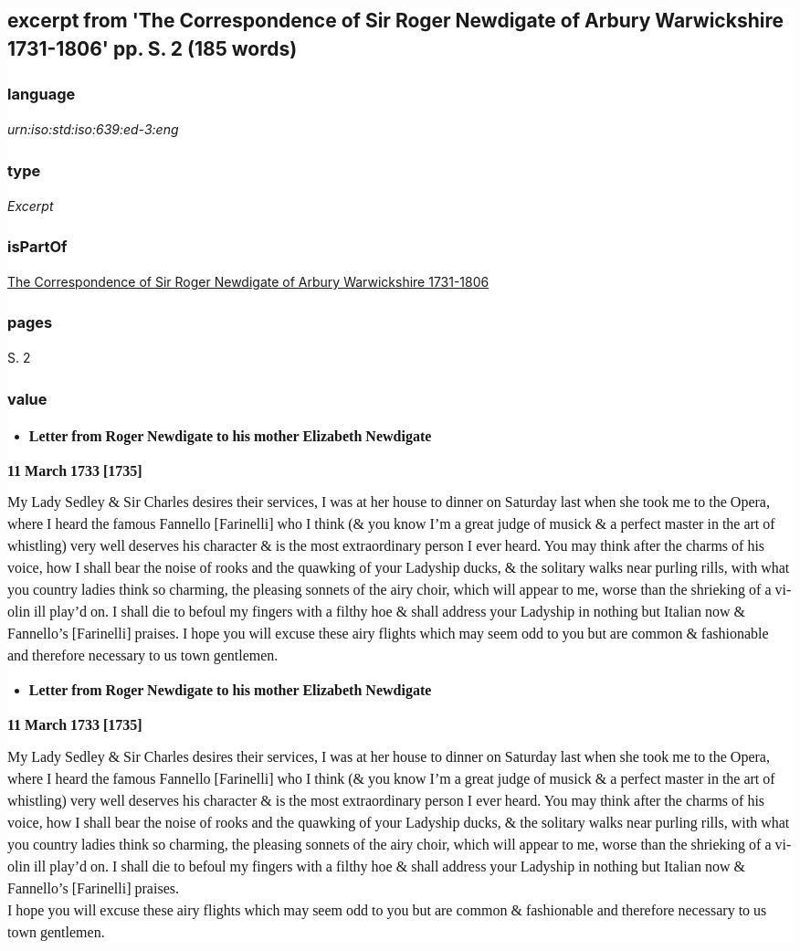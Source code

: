 ## excerpt from 'The Correspondence of Sir Roger Newdigate of Arbury Warwickshire 1731-1806' pp. S. 2 (185 words)

### language


*urn:iso:std:iso:639:ed-3:eng*

### type


*Excerpt*

### isPartOf


[The Correspondence of Sir Roger Newdigate of Arbury Warwickshire 1731-1806](#The-Correspondence-of-Sir-Roger-Newdigate-of-Arbury-Warwickshire-1731-1806)

### pages


S. 2

### value

 - <p class="MsoNormal" style="margin: 0cm 0cm 8pt; line-height: 24px; font-size: medium; font-family: 'Times New Roman', serif;"><strong><span style="line-height: 24px; color: #181818;">Letter from Roger Newdigate to his mother Elizabeth Newdigate</span></strong></p>
<p class="MsoNormal" style="margin: 0cm 0cm 8pt; line-height: 24px; font-size: medium; font-family: 'Times New Roman', serif;"><strong><span style="line-height: 24px; color: #181818;">11&nbsp;March 1733 [1735]</span></strong></p>
<p class="MsoNormal" style="margin: 0cm 0cm 8pt; line-height: 24px; font-size: medium; font-family: 'Times New Roman', serif;"><span lang="EN-US">My Lady Sedley &amp; Sir Charles desires their services, I was at her house to dinner on Saturday last when she took me to the Opera, where I heard the famous Fannello [Farinelli] who I think (&amp; you know I&rsquo;m a great judge of musick &amp; a perfect master in the art of whistling) very well deserves his character &amp; is the most extraordinary person I ever heard. You may think after the charms of his voice, how I shall bear the noise of rooks and the quawking of your Ladyship ducks, &amp; the solitary walks near purling rills, with what you country ladies think so charming, the pleasing sonnets of the airy choir, which will appear to me, worse than the shrieking of a violin ill play&rsquo;d on. I shall die to befoul my fingers with a filthy hoe &amp; shall address your Ladyship in nothing but Italian now &amp; Fannello&rsquo;s [Farinelli] praises. I hope you will excuse these airy flights which may seem odd to you but are common &amp; fashionable and therefore necessary to us town gentlemen.</span></p>

 - <p class="MsoNormal" style="margin: 0cm 0cm 8pt; line-height: 24px; font-size: medium; font-family: 'Times New Roman', serif;"><strong><span style="line-height: 24px; color: #181818;">Letter from Roger Newdigate to his mother Elizabeth Newdigate</span></strong></p>
<p class="MsoNormal" style="margin: 0cm 0cm 8pt; line-height: 24px; font-size: medium; font-family: 'Times New Roman', serif;"><strong><span style="line-height: 24px; color: #181818;">11&nbsp;March 1733 [1735]</span></strong></p>
<p class="MsoNormal" style="margin: 0cm 0cm 8pt; line-height: 24px; font-size: medium; font-family: 'Times New Roman', serif;"><span lang="EN-US">My Lady Sedley &amp; Sir Charles desires their services, I was at her house to dinner on Saturday last when she took me to the Opera, where I heard the famous Fannello [Farinelli] who I think (&amp; you know I&rsquo;m a great judge of musick &amp; a perfect master in the art of whistling) very well deserves his character &amp; is the most extraordinary person I ever heard. You may think after the charms of his voice, how I shall bear the noise of rooks and the quawking of your Ladyship ducks, &amp; the solitary walks near purling rills, with what you country ladies think so charming, the pleasing sonnets of the airy choir, which will appear to me, worse than the shrieking of a violin ill play&rsquo;d on. I shall die to befoul my fingers with a filthy hoe &amp; shall address your Ladyship in nothing but Italian now &amp; Fannello&rsquo;s [Farinelli] praises. <br />I hope you will excuse these airy flights which may seem odd to you but are common &amp; fashionable and therefore necessary to us town gentlemen.</span></p>
